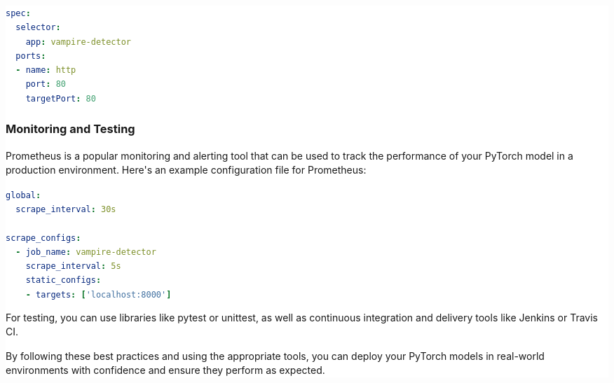 ```yaml
spec:
  selector:
    app: vampire-detector
  ports:
  - name: http
    port: 80
    targetPort: 80
```

### Monitoring and Testing

Prometheus is a popular monitoring and alerting tool that can be used to track the performance of your PyTorch model in a production environment. Here's an example configuration file for Prometheus:

```yaml
global:
  scrape_interval: 30s

scrape_configs:
  - job_name: vampire-detector
    scrape_interval: 5s
    static_configs:
    - targets: ['localhost:8000']
```

For testing, you can use libraries like pytest or unittest, as well as continuous integration and delivery tools like Jenkins or Travis CI.

By following these best practices and using the appropriate tools, you can deploy your PyTorch models in real-world environments with confidence and ensure they perform as expected.